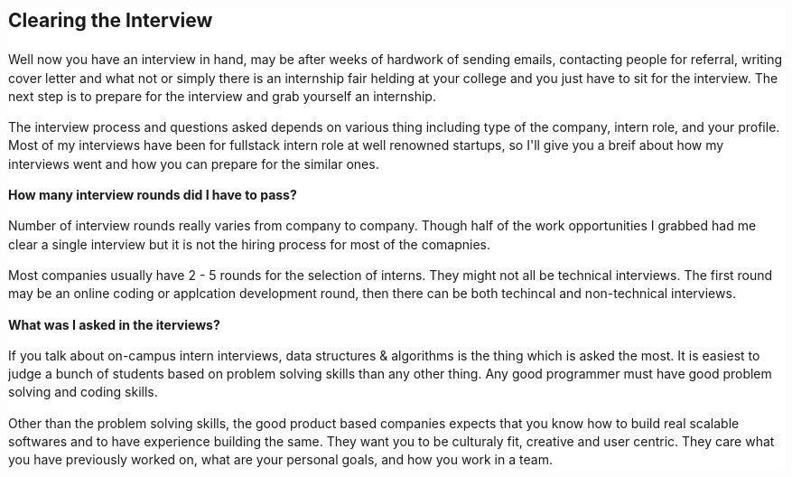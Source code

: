 ## Clearing the Interview

Well now you have an interview in hand, may be after weeks of hardwork of sending emails, contacting people for
referral, writing cover letter and what not or simply there is an internship fair helding at your college and you just
have to sit for the interview. The next step is to prepare for the interview and grab yourself an internship.

<image-box caption="Hire me!" src="/images/i-am-nice.gif" layout="inline-center"></image-box>

The interview process and questions asked depends on various thing including type of the company, intern role, and your
profile. Most of my interviews have been for fullstack intern role at well renowned startups, so I'll give you a breif about how
my interviews went and how you can prepare for the similar ones.

**How many interview rounds did I have to pass?**

Number of interview rounds really varies from company to company. Though half of the work opportunities I grabbed had me
clear a single interview but it is not the hiring process for most of the comapnies.

Most companies usually have 2 - 5 rounds for the selection of interns. They might not all be technical interviews. The
first round may be an online coding or applcation development round, then there can be both techincal and non-technical interviews.

<chart-card>
<bubble-line label="3+ interviews" total="8" selected="1"></bubble-line>
<bubble-line label="3 interviews" total="8" selected="3"></bubble-line>
<bubble-line label="1 interview" total="8" selected="4"></bubble-line>
</chart-card>

**What was I asked in the iterviews?**

If you talk about on-campus intern interviews, data structures & algorithms is the thing which is asked the most. It is
easiest to judge a bunch of students based on problem solving skills than any other thing. Any good programmer must have
good problem solving and coding skills.

Other than the problem solving skills, the good product based companies expects that you know how to build real scalable
softwares and to have experience building the same. They want you to be culturaly fit, creative and user centric. They
care what you have previously worked on, what are your personal goals, and how you work in a team.

<chart-card>
<bubble-line label="Data Structures & Alogs" total="8" selected="3"></bubble-line>
<bubble-line label="Langugage concepts" total="8" selected="7"></bubble-line>
<bubble-line label="Development concepts" total="8" selected="8"></bubble-line>
<bubble-line label="Projects & Experience" total="8" selected="8"></bubble-line>
<bubble-line label="Work flow & preference" total="8" selected="4"></bubble-line>
</chart-card>
